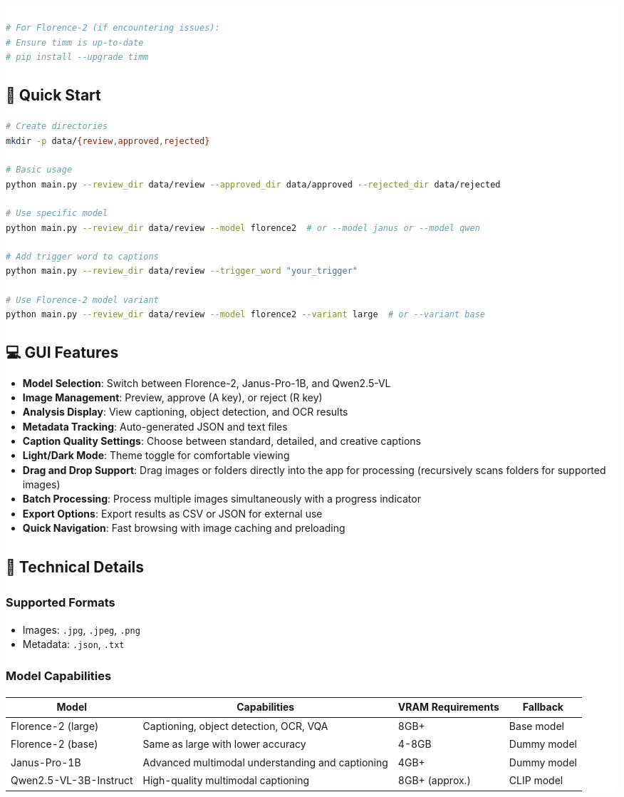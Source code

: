 ```bash

# For Florence-2 (if encountering issues):
# Ensure timm is up-to-date
# pip install --upgrade timm
```

## 📁 Quick Start

```bash
# Create directories
mkdir -p data/{review,approved,rejected}

# Basic usage
python main.py --review_dir data/review --approved_dir data/approved --rejected_dir data/rejected

# Use specific model
python main.py --review_dir data/review --model florence2  # or --model janus or --model qwen

# Add trigger word to captions
python main.py --review_dir data/review --trigger_word "your_trigger"

# Use Florence-2 model variant
python main.py --review_dir data/review --model florence2 --variant large  # or --variant base
```

## 💻 GUI Features

- **Model Selection**: Switch between Florence-2, Janus-Pro-1B, and Qwen2.5-VL
- **Image Management**: Preview, approve (A key), or reject (R key)
- **Analysis Display**: View captioning, object detection, and OCR results
- **Metadata Tracking**: Auto-generated JSON and text files
- **Caption Quality Settings**: Choose between standard, detailed, and creative captions
- **Light/Dark Mode**: Theme toggle for comfortable viewing
- **Drag and Drop Support**: Drag images or folders directly into the app for processing (recursively scans folders for supported images)
- **Batch Processing**: Process multiple images simultaneously with a progress indicator
- **Export Options**: Export results as CSV or JSON for external use
- **Quick Navigation**: Fast browsing with image caching and preloading

## 📝 Technical Details

### Supported Formats
- Images: `.jpg`, `.jpeg`, `.png`
- Metadata: `.json`, `.txt`

### Model Capabilities

| Model | Capabilities | VRAM Requirements | Fallback |
|-------|-------------|-------------------|----------|
| Florence-2 (large) | Captioning, object detection, OCR, VQA | 8GB+ | Base model |
| Florence-2 (base) | Same as large with lower accuracy | 4-8GB | Dummy model |
| Janus-Pro-1B | Advanced multimodal understanding and captioning | 4GB+ | Dummy model |
| Qwen2.5-VL-3B-Instruct | High-quality multimodal captioning | 8GB+ (approx.) | CLIP model |

